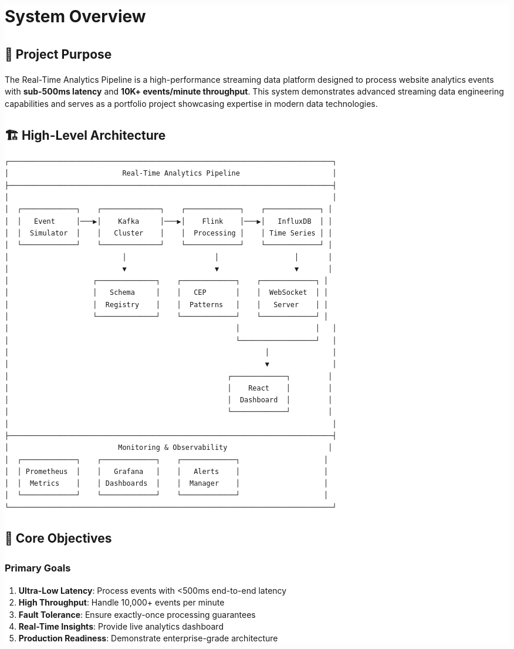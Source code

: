 # System Overview

## 🎯 **Project Purpose**

The Real-Time Analytics Pipeline is a high-performance streaming data platform designed to process website analytics events with **sub-500ms latency** and **10K+ events/minute throughput**. This system demonstrates advanced streaming data engineering capabilities and serves as a portfolio project showcasing expertise in modern data technologies.

## 🏗️ **High-Level Architecture**

```
┌─────────────────────────────────────────────────────────────────────────────┐
│                           Real-Time Analytics Pipeline                      │
├─────────────────────────────────────────────────────────────────────────────┤
│                                                                             │
│  ┌─────────────┐    ┌──────────────┐    ┌─────────────┐    ┌─────────────┐ │
│  │   Event     │───▶│    Kafka     │───▶│    Flink    │───▶│   InfluxDB  │ │
│  │  Simulator  │    │   Cluster    │    │  Processing │    │ Time Series │ │
│  └─────────────┘    └──────────────┘    └─────────────┘    └─────────────┘ │
│                           │                     │                  │       │
│                           ▼                     ▼                  ▼       │
│                    ┌──────────────┐    ┌─────────────┐    ┌─────────────┐ │
│                    │   Schema     │    │   CEP       │    │  WebSocket  │ │
│                    │  Registry    │    │  Patterns   │    │   Server    │ │
│                    └──────────────┘    └─────────────┘    └─────────────┘ │
│                                                      │                  │   │
│                                                      └──────────────────┘   │
│                                                             │               │
│                                                             ▼               │
│                                                    ┌─────────────┐         │
│                                                    │    React    │         │
│                                                    │  Dashboard  │         │
│                                                    └─────────────┘         │
│                                                                             │
├─────────────────────────────────────────────────────────────────────────────┤
│                          Monitoring & Observability                        │
│  ┌─────────────┐    ┌─────────────┐    ┌─────────────┐                    │
│  │ Prometheus  │    │   Grafana   │    │   Alerts    │                    │
│  │  Metrics    │    │ Dashboards  │    │  Manager    │                    │
│  └─────────────┘    └─────────────┘    └─────────────┘                    │
└─────────────────────────────────────────────────────────────────────────────┘
```

## 🎯 **Core Objectives**

### Primary Goals
1. **Ultra-Low Latency**: Process events with <500ms end-to-end latency
2. **High Throughput**: Handle 10,000+ events per minute
3. **Fault Tolerance**: Ensure exactly-once processing guarantees
4. **Real-Time Insights**: Provide live analytics dashboard
5. **Production Readiness**: Demonstrate enterprise-grade architecture
